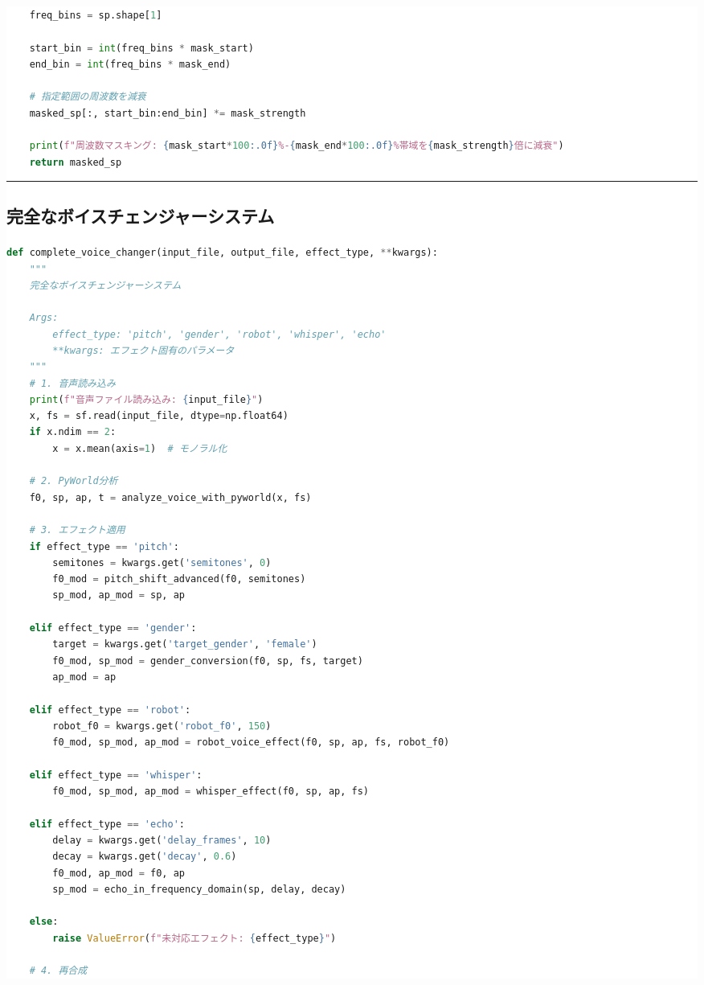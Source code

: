 ```python
    freq_bins = sp.shape[1]
    
    start_bin = int(freq_bins * mask_start)
    end_bin = int(freq_bins * mask_end)
    
    # 指定範囲の周波数を減衰
    masked_sp[:, start_bin:end_bin] *= mask_strength
    
    print(f"周波数マスキング: {mask_start*100:.0f}%-{mask_end*100:.0f}%帯域を{mask_strength}倍に減衰")
    return masked_sp
```

---



## 完全なボイスチェンジャーシステム

```python
def complete_voice_changer(input_file, output_file, effect_type, **kwargs):
    """
    完全なボイスチェンジャーシステム
    
    Args:
        effect_type: 'pitch', 'gender', 'robot', 'whisper', 'echo'
        **kwargs: エフェクト固有のパラメータ
    """
    # 1. 音声読み込み
    print(f"音声ファイル読み込み: {input_file}")
    x, fs = sf.read(input_file, dtype=np.float64)
    if x.ndim == 2:
        x = x.mean(axis=1)  # モノラル化
    
    # 2. PyWorld分析
    f0, sp, ap, t = analyze_voice_with_pyworld(x, fs)
    
    # 3. エフェクト適用
    if effect_type == 'pitch':
        semitones = kwargs.get('semitones', 0)
        f0_mod = pitch_shift_advanced(f0, semitones)
        sp_mod, ap_mod = sp, ap
        
    elif effect_type == 'gender':
        target = kwargs.get('target_gender', 'female')
        f0_mod, sp_mod = gender_conversion(f0, sp, fs, target)
        ap_mod = ap
        
    elif effect_type == 'robot':
        robot_f0 = kwargs.get('robot_f0', 150)
        f0_mod, sp_mod, ap_mod = robot_voice_effect(f0, sp, ap, fs, robot_f0)
        
    elif effect_type == 'whisper':
        f0_mod, sp_mod, ap_mod = whisper_effect(f0, sp, ap, fs)
        
    elif effect_type == 'echo':
        delay = kwargs.get('delay_frames', 10)
        decay = kwargs.get('decay', 0.6)
        f0_mod, ap_mod = f0, ap
        sp_mod = echo_in_frequency_domain(sp, delay, decay)
        
    else:
        raise ValueError(f"未対応エフェクト: {effect_type}")
    
    # 4. 再合成
```